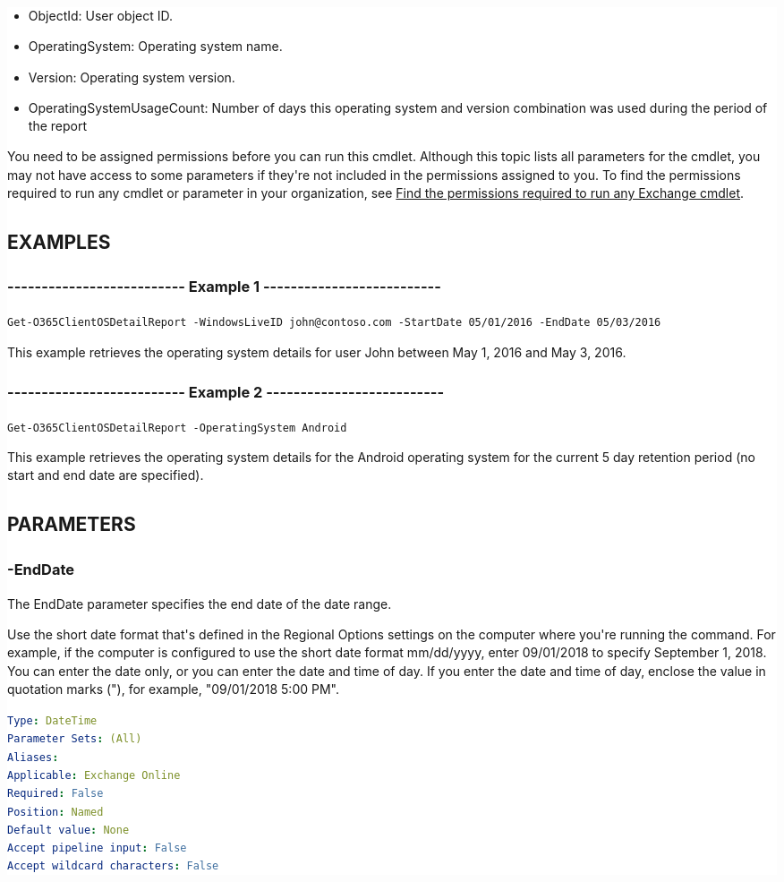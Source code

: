 - ObjectId: User object ID.

- OperatingSystem: Operating system name.

- Version: Operating system version.

- OperatingSystemUsageCount: Number of days this operating system and version combination was used during the period of the report

You need to be assigned permissions before you can run this cmdlet. Although this topic lists all parameters for the cmdlet, you may not have access to some parameters if they're not included in the permissions assigned to you. To find the permissions required to run any cmdlet or parameter in your organization, see [Find the permissions required to run any Exchange cmdlet](https://docs.microsoft.com/powershell/exchange/exchange-server/find-exchange-cmdlet-permissions).

## EXAMPLES

### -------------------------- Example 1 --------------------------
```
Get-O365ClientOSDetailReport -WindowsLiveID john@contoso.com -StartDate 05/01/2016 -EndDate 05/03/2016
```

This example retrieves the operating system details for user John between May 1, 2016 and May 3, 2016.

### -------------------------- Example 2 --------------------------
```
Get-O365ClientOSDetailReport -OperatingSystem Android
```

This example retrieves the operating system details for the Android operating system for the current 5 day retention period (no start and end date are specified).

## PARAMETERS

### -EndDate
The EndDate parameter specifies the end date of the date range.

Use the short date format that's defined in the Regional Options settings on the computer where you're running the command. For example, if the computer is configured to use the short date format mm/dd/yyyy, enter 09/01/2018 to specify September 1, 2018. You can enter the date only, or you can enter the date and time of day. If you enter the date and time of day, enclose the value in quotation marks ("), for example, "09/01/2018 5:00 PM".

```yaml
Type: DateTime
Parameter Sets: (All)
Aliases:
Applicable: Exchange Online
Required: False
Position: Named
Default value: None
Accept pipeline input: False
Accept wildcard characters: False
```
